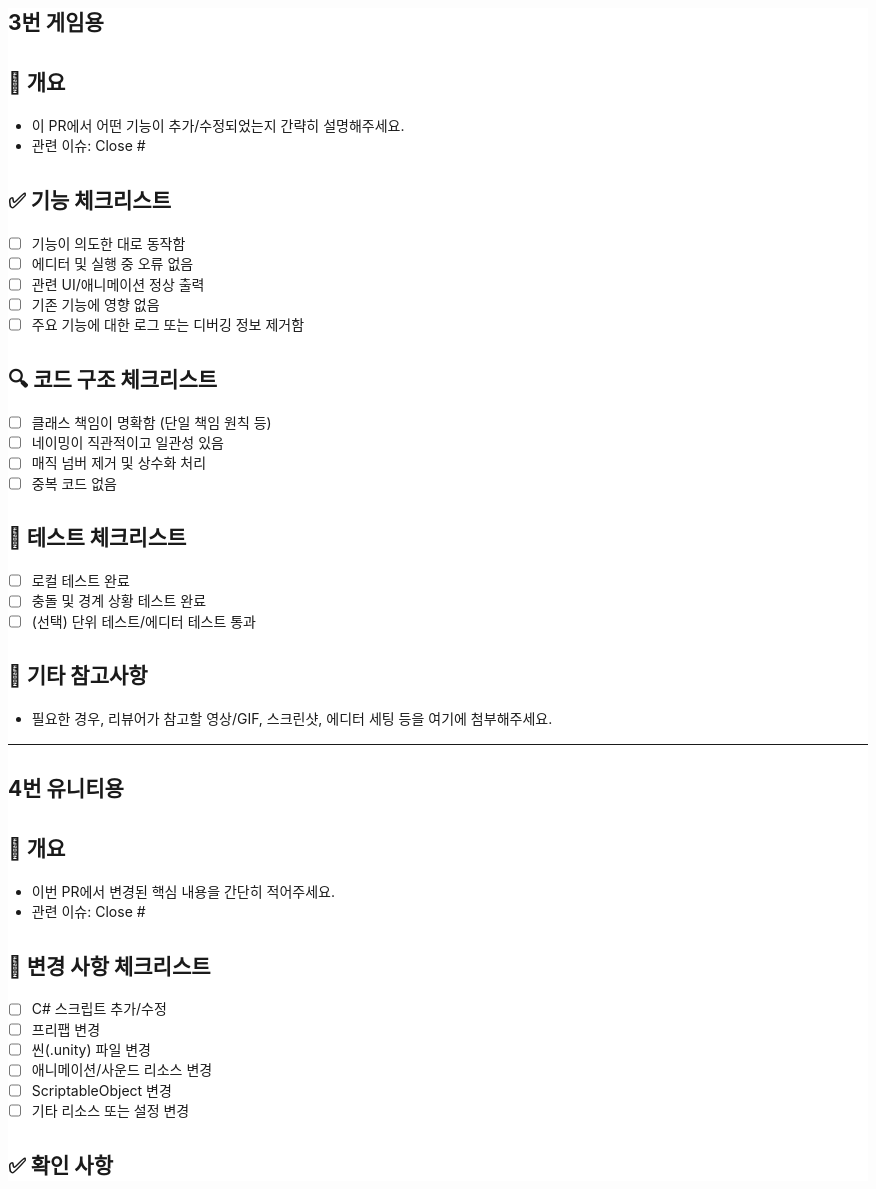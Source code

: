 
## 3번 게임용

## 🧩 개요
- 이 PR에서 어떤 기능이 추가/수정되었는지 간략히 설명해주세요.
- 관련 이슈: Close #

## ✅ 기능 체크리스트

- [ ] 기능이 의도한 대로 동작함
- [ ] 에디터 및 실행 중 오류 없음
- [ ] 관련 UI/애니메이션 정상 출력
- [ ] 기존 기능에 영향 없음
- [ ] 주요 기능에 대한 로그 또는 디버깅 정보 제거함

## 🔍 코드 구조 체크리스트

- [ ] 클래스 책임이 명확함 (단일 책임 원칙 등)
- [ ] 네이밍이 직관적이고 일관성 있음
- [ ] 매직 넘버 제거 및 상수화 처리
- [ ] 중복 코드 없음

## 🧪 테스트 체크리스트

- [ ] 로컬 테스트 완료
- [ ] 충돌 및 경계 상황 테스트 완료
- [ ] (선택) 단위 테스트/에디터 테스트 통과

## 📝 기타 참고사항
- 필요한 경우, 리뷰어가 참고할 영상/GIF, 스크린샷, 에디터 세팅 등을 여기에 첨부해주세요.

---
## 4번 유니티용
## 🧩 개요
- 이번 PR에서 변경된 핵심 내용을 간단히 적어주세요.
- 관련 이슈: Close #

## 📁 변경 사항 체크리스트

- [ ] C# 스크립트 추가/수정
- [ ] 프리팹 변경
- [ ] 씬(.unity) 파일 변경
- [ ] 애니메이션/사운드 리소스 변경
- [ ] ScriptableObject 변경
- [ ] 기타 리소스 또는 설정 변경

## ✅ 확인 사항
